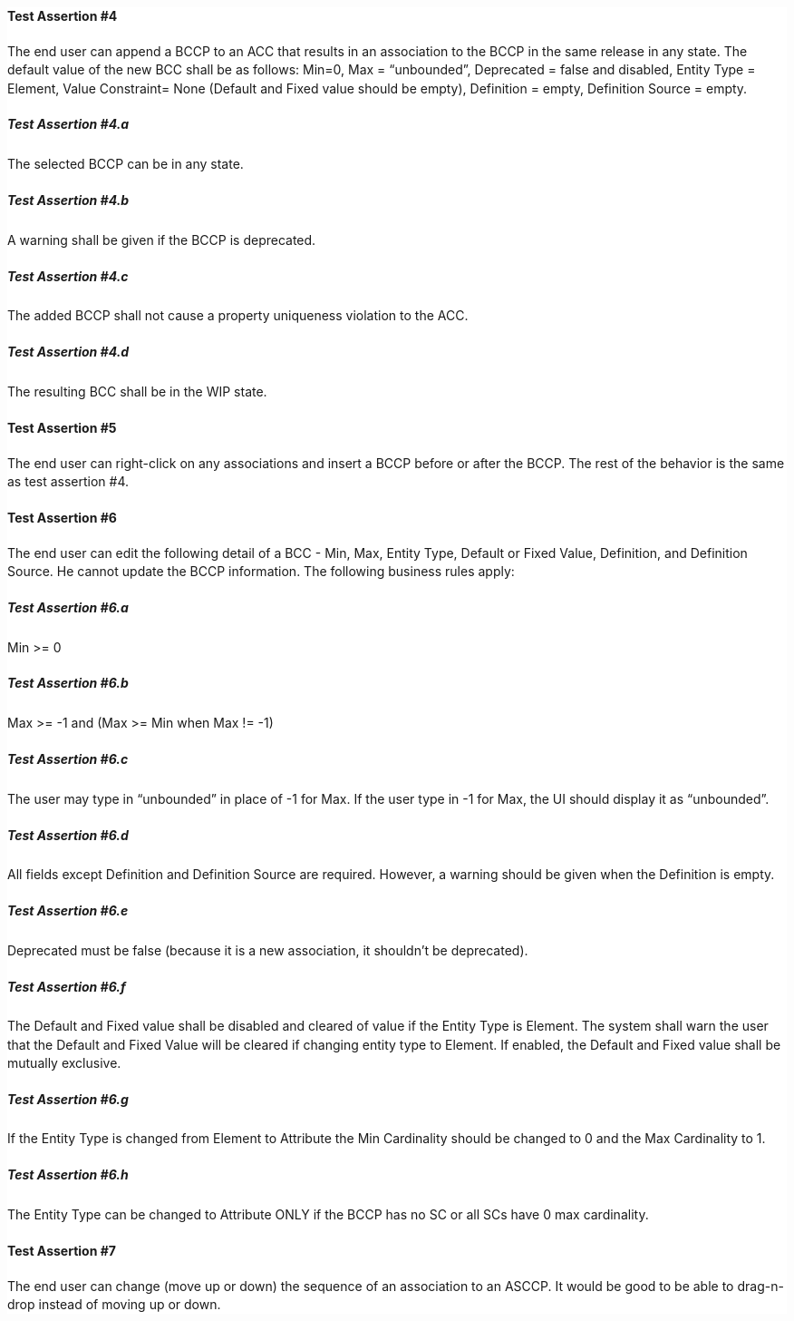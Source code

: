 #### Test Assertion #4
The end user can append a BCCP to an ACC that results in an association to the BCCP in the same release in any state. The default value of the new BCC shall be as follows: Min=0, Max = “unbounded”, Deprecated = false and disabled, Entity Type = Element, Value Constraint= None (Default and Fixed value should be empty), Definition = empty, Definition Source = empty.

##### Test Assertion #4.a
The selected BCCP can be in any state.
##### Test Assertion #4.b
A warning shall be given if the BCCP is deprecated.
##### Test Assertion #4.c
The added BCCP shall not cause a property uniqueness violation to the ACC.
##### Test Assertion #4.d
The resulting BCC shall be in the WIP state.

#### Test Assertion #5
The end user can right-click on any associations and insert a BCCP before or after the BCCP. The rest of the behavior is the same as test assertion #4.

#### Test Assertion #6
The end user can edit the following detail of a BCC - Min, Max, Entity Type, Default or Fixed Value, Definition, and Definition Source. He cannot update the BCCP information. The following business rules apply:

##### Test Assertion #6.a
Min >= 0
##### Test Assertion #6.b
Max >= -1 and (Max >= Min when Max != -1)
##### Test Assertion #6.c
The user may type in “unbounded” in place of -1 for Max. If the user type in -1 for Max, the UI should display it as “unbounded”.
##### Test Assertion #6.d
All fields except Definition and Definition Source are required. However, a warning should be given when the Definition is empty.
##### Test Assertion #6.e
Deprecated must be false (because it is a new association, it shouldn’t be deprecated).
##### Test Assertion #6.f
The Default and Fixed value shall be disabled and cleared of value if the Entity Type is Element. The system shall warn the user that the Default and Fixed Value will be cleared if changing entity type to Element. If enabled, the Default and Fixed value shall be mutually exclusive.
##### Test Assertion #6.g
If the Entity Type is changed from Element to Attribute the Min Cardinality should be changed to 0 and the Max Cardinality to 1.
##### Test Assertion #6.h
The Entity Type can be changed to Attribute ONLY if the BCCP has no SC or all SCs have 0 max cardinality.

#### Test Assertion #7
The end user can change (move up or down) the sequence of an association to an ASCCP. It would be good to be able to drag-n-drop instead of moving up or down.

